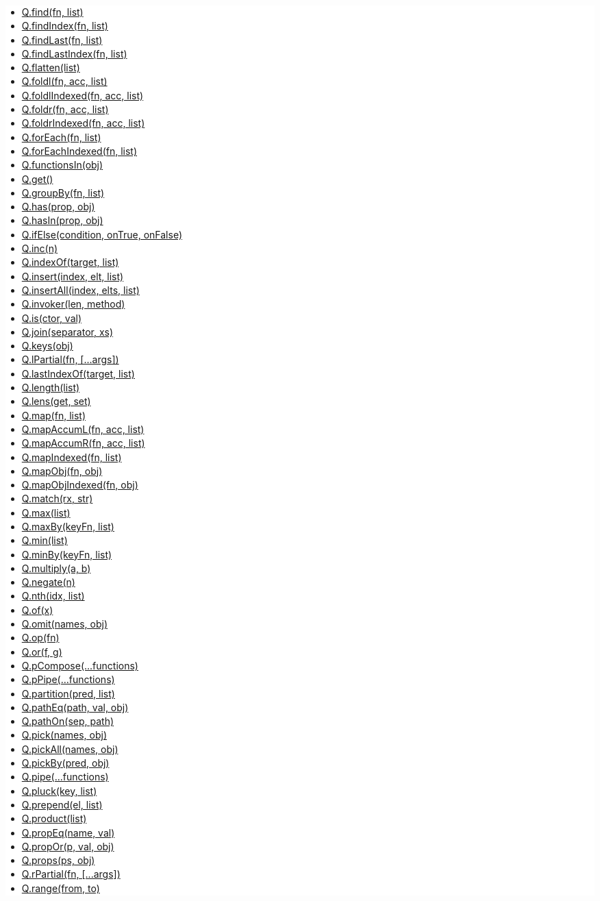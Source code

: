   * [Q.find(fn, list)](#Q.find)
  * [Q.findIndex(fn, list)](#Q.findIndex)
  * [Q.findLast(fn, list)](#Q.findLast)
  * [Q.findLastIndex(fn, list)](#Q.findLastIndex)
  * [Q.flatten(list)](#Q.flatten)
  * [Q.foldl(fn, acc, list)](#Q.foldl)
  * [Q.foldlIndexed(fn, acc, list)](#Q.foldlIndexed)
  * [Q.foldr(fn, acc, list)](#Q.foldr)
  * [Q.foldrIndexed(fn, acc, list)](#Q.foldrIndexed)
  * [Q.forEach(fn, list)](#Q.forEach)
  * [Q.forEachIndexed(fn, list)](#Q.forEachIndexed)
  * [Q.functionsIn(obj)](#Q.functionsIn)
  * [Q.get()](#Q.get)
  * [Q.groupBy(fn, list)](#Q.groupBy)
  * [Q.has(prop, obj)](#Q.has)
  * [Q.hasIn(prop, obj)](#Q.hasIn)
  * [Q.ifElse(condition, onTrue, onFalse)](#Q.ifElse)
  * [Q.inc(n)](#Q.inc)
  * [Q.indexOf(target, list)](#Q.indexOf)
  * [Q.insert(index, elt, list)](#Q.insert)
  * [Q.insertAll(index, elts, list)](#Q.insertAll)
  * [Q.invoker(len, method)](#Q.invoker)
  * [Q.is(ctor, val)](#Q.is)
  * [Q.join(separator, xs)](#Q.join)
  * [Q.keys(obj)](#Q.keys)
  * [Q.lPartial(fn, [...args])](#Q.lPartial)
  * [Q.lastIndexOf(target, list)](#Q.lastIndexOf)
  * [Q.length(list)](#Q.length)
  * [Q.lens(get, set)](#Q.lens)
  * [Q.map(fn, list)](#Q.map)
  * [Q.mapAccumL(fn, acc, list)](#Q.mapAccumL)
  * [Q.mapAccumR(fn, acc, list)](#Q.mapAccumR)
  * [Q.mapIndexed(fn, list)](#Q.mapIndexed)
  * [Q.mapObj(fn, obj)](#Q.mapObj)
  * [Q.mapObjIndexed(fn, obj)](#Q.mapObjIndexed)
  * [Q.match(rx, str)](#Q.match)
  * [Q.max(list)](#Q.max)
  * [Q.maxBy(keyFn, list)](#Q.maxBy)
  * [Q.min(list)](#Q.min)
  * [Q.minBy(keyFn, list)](#Q.minBy)
  * [Q.multiply(a, b)](#Q.multiply)
  * [Q.negate(n)](#Q.negate)
  * [Q.nth(idx, list)](#Q.nth)
  * [Q.of(x)](#Q.of)
  * [Q.omit(names, obj)](#Q.omit)
  * [Q.op(fn)](#Q.op)
  * [Q.or(f, g)](#Q.or)
  * [Q.pCompose(...functions)](#Q.pCompose)
  * [Q.pPipe(...functions)](#Q.pPipe)
  * [Q.partition(pred, list)](#Q.partition)
  * [Q.pathEq(path, val, obj)](#Q.pathEq)
  * [Q.pathOn(sep, path)](#Q.pathOn)
  * [Q.pick(names, obj)](#Q.pick)
  * [Q.pickAll(names, obj)](#Q.pickAll)
  * [Q.pickBy(pred, obj)](#Q.pickBy)
  * [Q.pipe(...functions)](#Q.pipe)
  * [Q.pluck(key, list)](#Q.pluck)
  * [Q.prepend(el, list)](#Q.prepend)
  * [Q.product(list)](#Q.product)
  * [Q.propEq(name, val)](#Q.propEq)
  * [Q.propOr(p, val, obj)](#Q.propOr)
  * [Q.props(ps, obj)](#Q.props)
  * [Q.rPartial(fn, [...args])](#Q.rPartial)
  * [Q.range(from, to)](#Q.range)